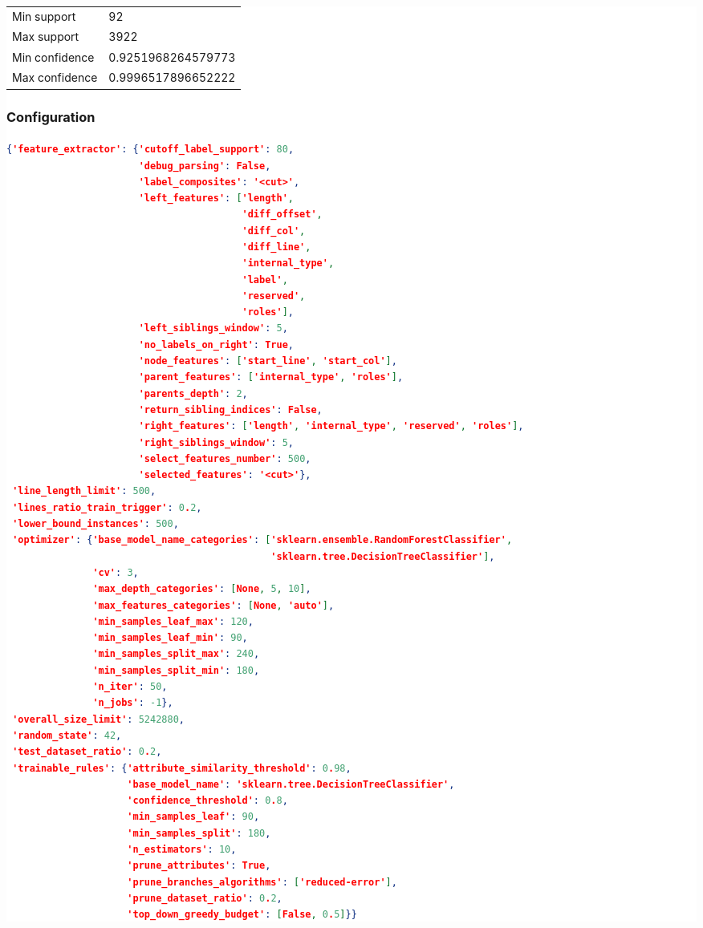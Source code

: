 | | |
|-|-|
|Min support|92|
|Max support|3922|
|Min confidence|0.9251968264579773|
|Max confidence|0.9996517896652222|

### Configuration

```json
{'feature_extractor': {'cutoff_label_support': 80,
                       'debug_parsing': False,
                       'label_composites': '<cut>',
                       'left_features': ['length',
                                         'diff_offset',
                                         'diff_col',
                                         'diff_line',
                                         'internal_type',
                                         'label',
                                         'reserved',
                                         'roles'],
                       'left_siblings_window': 5,
                       'no_labels_on_right': True,
                       'node_features': ['start_line', 'start_col'],
                       'parent_features': ['internal_type', 'roles'],
                       'parents_depth': 2,
                       'return_sibling_indices': False,
                       'right_features': ['length', 'internal_type', 'reserved', 'roles'],
                       'right_siblings_window': 5,
                       'select_features_number': 500,
                       'selected_features': '<cut>'},
 'line_length_limit': 500,
 'lines_ratio_train_trigger': 0.2,
 'lower_bound_instances': 500,
 'optimizer': {'base_model_name_categories': ['sklearn.ensemble.RandomForestClassifier',
                                              'sklearn.tree.DecisionTreeClassifier'],
               'cv': 3,
               'max_depth_categories': [None, 5, 10],
               'max_features_categories': [None, 'auto'],
               'min_samples_leaf_max': 120,
               'min_samples_leaf_min': 90,
               'min_samples_split_max': 240,
               'min_samples_split_min': 180,
               'n_iter': 50,
               'n_jobs': -1},
 'overall_size_limit': 5242880,
 'random_state': 42,
 'test_dataset_ratio': 0.2,
 'trainable_rules': {'attribute_similarity_threshold': 0.98,
                     'base_model_name': 'sklearn.tree.DecisionTreeClassifier',
                     'confidence_threshold': 0.8,
                     'min_samples_leaf': 90,
                     'min_samples_split': 180,
                     'n_estimators': 10,
                     'prune_attributes': True,
                     'prune_branches_algorithms': ['reduced-error'],
                     'prune_dataset_ratio': 0.2,
                     'top_down_greedy_budget': [False, 0.5]}}
```
